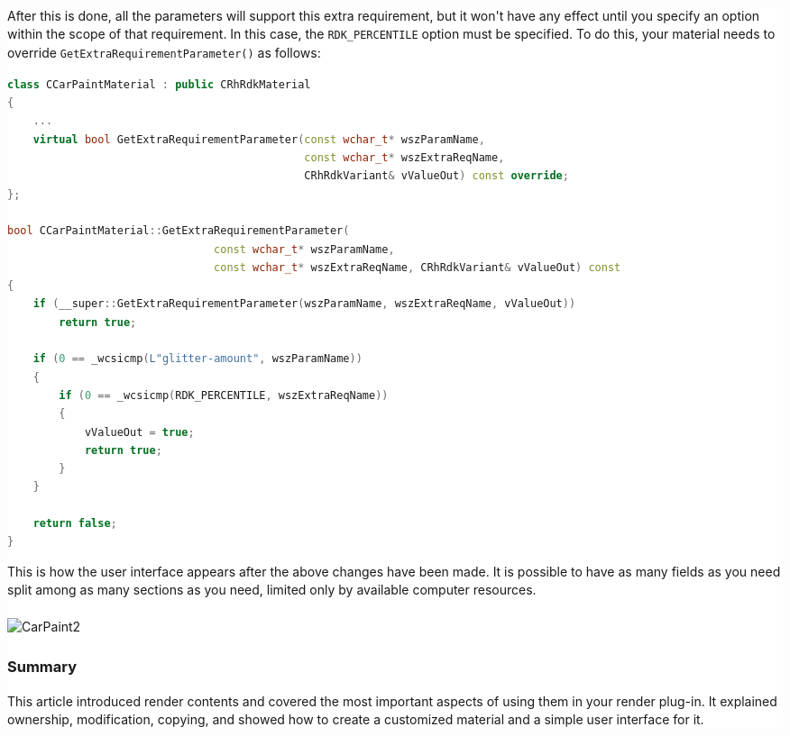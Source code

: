 After this is done, all the parameters will support this extra requirement, but it won't have any effect until you specify an option within the scope of that requirement. In this case, the `RDK_PERCENTILE` option must be specified. To do this, your material needs to override `GetExtraRequirementParameter()` as follows:
```cpp
class CCarPaintMaterial : public CRhRdkMaterial
{
	...
	virtual bool GetExtraRequirementParameter(const wchar_t* wszParamName,
	                                          const wchar_t* wszExtraReqName,
	                                          CRhRdkVariant& vValueOut) const override;
};

bool CCarPaintMaterial::GetExtraRequirementParameter(
                                const wchar_t* wszParamName,
                                const wchar_t* wszExtraReqName, CRhRdkVariant& vValueOut) const
{
	if (__super::GetExtraRequirementParameter(wszParamName, wszExtraReqName, vValueOut))
		return true;

	if (0 == _wcsicmp(L"glitter-amount", wszParamName))
	{
		if (0 == _wcsicmp(RDK_PERCENTILE, wszExtraReqName))
		{
			vValueOut = true;
			return true;
		}
	}

	return false;
}
```
This is how the user interface appears after the above changes have been made. It is possible to have as many fields as you need split among as many sections as you need, limited only by available computer resources.
<br><br>
![CarPaint2](/images/car-paint-example2.png)

### Summary
This article introduced render contents and covered the most important aspects of using them in your render plug-in. It explained ownership, modification, copying, and showed how to create a customized material and a simple user interface for it.
